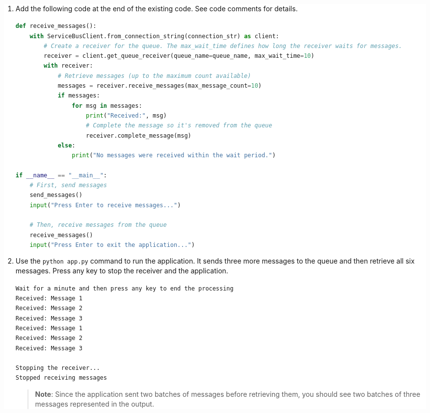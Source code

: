 1. Add the following code at the end of the existing code. See code comments for details.
    
    ```python
    def receive_messages():
        with ServiceBusClient.from_connection_string(connection_str) as client:
            # Create a receiver for the queue. The max_wait_time defines how long the receiver waits for messages.
            receiver = client.get_queue_receiver(queue_name=queue_name, max_wait_time=10)
            with receiver:
                # Retrieve messages (up to the maximum count available)
                messages = receiver.receive_messages(max_message_count=10)
                if messages:
                    for msg in messages:
                        print("Received:", msg)
                        # Complete the message so it's removed from the queue
                        receiver.complete_message(msg)
                else:
                    print("No messages were received within the wait period.")

    if __name__ == "__main__":
        # First, send messages
        send_messages()
        input("Press Enter to receive messages...")
        
        # Then, receive messages from the queue
        receive_messages()
        input("Press Enter to exit the application...")
    ```
    
2. Use the `python app.py` command to run the application. It sends three more messages to the queue and then retrieve all six messages. Press any key to stop the receiver and the application.
    
    ```bash
    Wait for a minute and then press any key to end the processing
    Received: Message 1
    Received: Message 2
    Received: Message 3
    Received: Message 1
    Received: Message 2
    Received: Message 3
    
    Stopping the receiver...
    Stopped receiving messages
    ```
    
    >**Note**: Since the application sent two batches of messages before retrieving them, you should see two batches of three messages represented in the output.
    